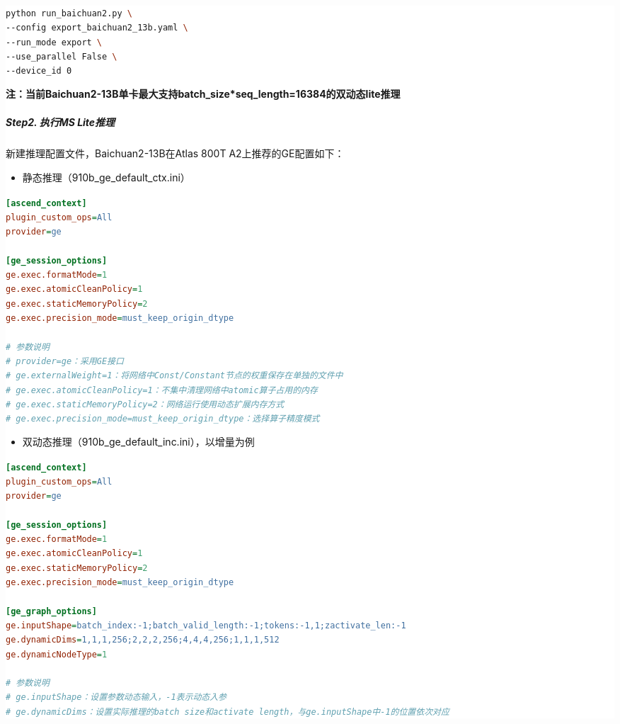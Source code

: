 ```bash
python run_baichuan2.py \
--config export_baichuan2_13b.yaml \
--run_mode export \
--use_parallel False \
--device_id 0
```

**注：当前Baichuan2-13B单卡最大支持batch_size*seq_length=16384的双动态lite推理**

##### Step2. 执行MS Lite推理

新建推理配置文件，Baichuan2-13B在Atlas 800T A2上推荐的GE配置如下：

- 静态推理（910b_ge_default_ctx.ini）

```ini
[ascend_context]
plugin_custom_ops=All
provider=ge

[ge_session_options]
ge.exec.formatMode=1
ge.exec.atomicCleanPolicy=1
ge.exec.staticMemoryPolicy=2
ge.exec.precision_mode=must_keep_origin_dtype

# 参数说明
# provider=ge：采用GE接口
# ge.externalWeight=1：将网络中Const/Constant节点的权重保存在单独的文件中
# ge.exec.atomicCleanPolicy=1：不集中清理网络中atomic算子占用的内存
# ge.exec.staticMemoryPolicy=2：网络运行使用动态扩展内存方式
# ge.exec.precision_mode=must_keep_origin_dtype：选择算子精度模式
```

- 双动态推理（910b_ge_default_inc.ini），以增量为例

```ini
[ascend_context]
plugin_custom_ops=All
provider=ge

[ge_session_options]
ge.exec.formatMode=1
ge.exec.atomicCleanPolicy=1
ge.exec.staticMemoryPolicy=2
ge.exec.precision_mode=must_keep_origin_dtype

[ge_graph_options]
ge.inputShape=batch_index:-1;batch_valid_length:-1;tokens:-1,1;zactivate_len:-1
ge.dynamicDims=1,1,1,256;2,2,2,256;4,4,4,256;1,1,1,512
ge.dynamicNodeType=1

# 参数说明
# ge.inputShape：设置参数动态输入，-1表示动态入参
# ge.dynamicDims：设置实际推理的batch size和activate length，与ge.inputShape中-1的位置依次对应
```

